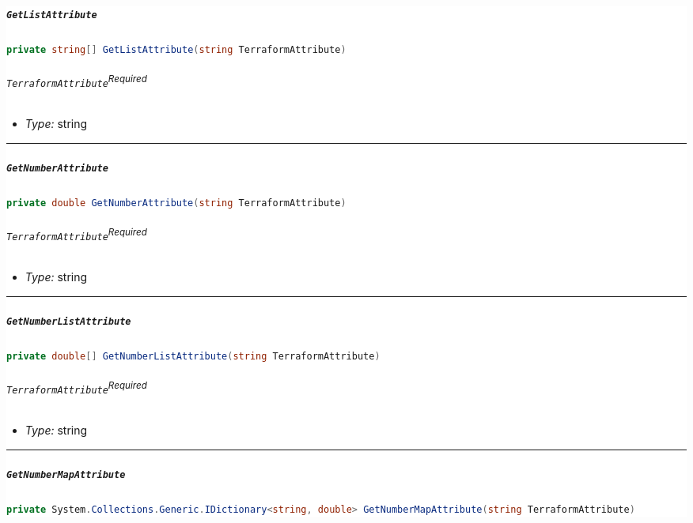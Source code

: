 ##### `GetListAttribute` <a name="GetListAttribute" id="@skeptools/provider-zenduty.dataZendutyEsp.DataZendutyEsp.getListAttribute"></a>

```csharp
private string[] GetListAttribute(string TerraformAttribute)
```

###### `TerraformAttribute`<sup>Required</sup> <a name="TerraformAttribute" id="@skeptools/provider-zenduty.dataZendutyEsp.DataZendutyEsp.getListAttribute.parameter.terraformAttribute"></a>

- *Type:* string

---

##### `GetNumberAttribute` <a name="GetNumberAttribute" id="@skeptools/provider-zenduty.dataZendutyEsp.DataZendutyEsp.getNumberAttribute"></a>

```csharp
private double GetNumberAttribute(string TerraformAttribute)
```

###### `TerraformAttribute`<sup>Required</sup> <a name="TerraformAttribute" id="@skeptools/provider-zenduty.dataZendutyEsp.DataZendutyEsp.getNumberAttribute.parameter.terraformAttribute"></a>

- *Type:* string

---

##### `GetNumberListAttribute` <a name="GetNumberListAttribute" id="@skeptools/provider-zenduty.dataZendutyEsp.DataZendutyEsp.getNumberListAttribute"></a>

```csharp
private double[] GetNumberListAttribute(string TerraformAttribute)
```

###### `TerraformAttribute`<sup>Required</sup> <a name="TerraformAttribute" id="@skeptools/provider-zenduty.dataZendutyEsp.DataZendutyEsp.getNumberListAttribute.parameter.terraformAttribute"></a>

- *Type:* string

---

##### `GetNumberMapAttribute` <a name="GetNumberMapAttribute" id="@skeptools/provider-zenduty.dataZendutyEsp.DataZendutyEsp.getNumberMapAttribute"></a>

```csharp
private System.Collections.Generic.IDictionary<string, double> GetNumberMapAttribute(string TerraformAttribute)
```

